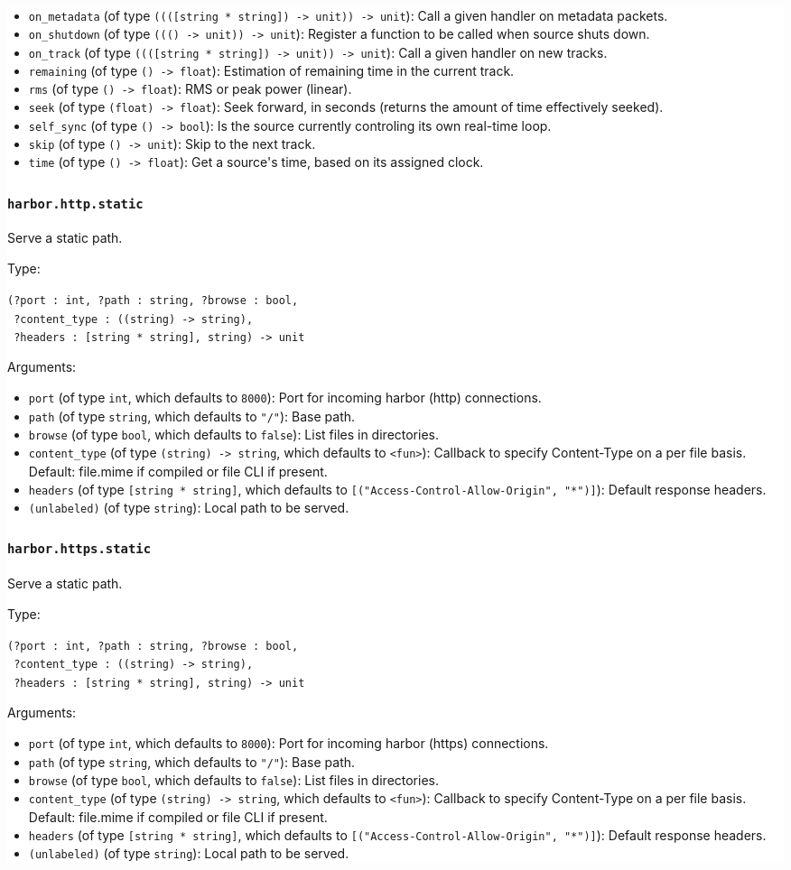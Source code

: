 - `on_metadata` (of type `((([string * string]) -> unit)) -> unit`): Call a given handler on metadata packets.
- `on_shutdown` (of type `((() -> unit)) -> unit`): Register a function to be called when source shuts down.
- `on_track` (of type `((([string * string]) -> unit)) -> unit`): Call a given handler on new tracks.
- `remaining` (of type `() -> float`): Estimation of remaining time in the current track.
- `rms` (of type `() -> float`): RMS or peak power (linear).
- `seek` (of type `(float) -> float`): Seek forward, in seconds (returns the amount of time effectively seeked).
- `self_sync` (of type `() -> bool`): Is the source currently controling its own real-time loop.
- `skip` (of type `() -> unit`): Skip to the next track.
- `time` (of type `() -> float`): Get a source's time, based on its assigned clock.

### `harbor.http.static`

Serve a static path.

Type:
```
(?port : int, ?path : string, ?browse : bool,
 ?content_type : ((string) -> string),
 ?headers : [string * string], string) -> unit
```

Arguments:

- `port` (of type `int`, which defaults to `8000`): Port for incoming harbor (http) connections.
- `path` (of type `string`, which defaults to `"/"`): Base path.
- `browse` (of type `bool`, which defaults to `false`): List files in directories.
- `content_type` (of type `(string) -> string`, which defaults to `<fun>`): Callback to specify Content-Type on a per file basis. Default: file.mime if compiled or file CLI if present.
- `headers` (of type `[string * string]`, which defaults to `[("Access-Control-Allow-Origin", "*")]`): Default response headers.
- `(unlabeled)` (of type `string`): Local path to be served.

### `harbor.https.static`

Serve a static path.

Type:
```
(?port : int, ?path : string, ?browse : bool,
 ?content_type : ((string) -> string),
 ?headers : [string * string], string) -> unit
```

Arguments:

- `port` (of type `int`, which defaults to `8000`): Port for incoming harbor (https) connections.
- `path` (of type `string`, which defaults to `"/"`): Base path.
- `browse` (of type `bool`, which defaults to `false`): List files in directories.
- `content_type` (of type `(string) -> string`, which defaults to `<fun>`): Callback to specify Content-Type on a per file basis. Default: file.mime if compiled or file CLI if present.
- `headers` (of type `[string * string]`, which defaults to `[("Access-Control-Allow-Origin", "*")]`): Default response headers.
- `(unlabeled)` (of type `string`): Local path to be served.
